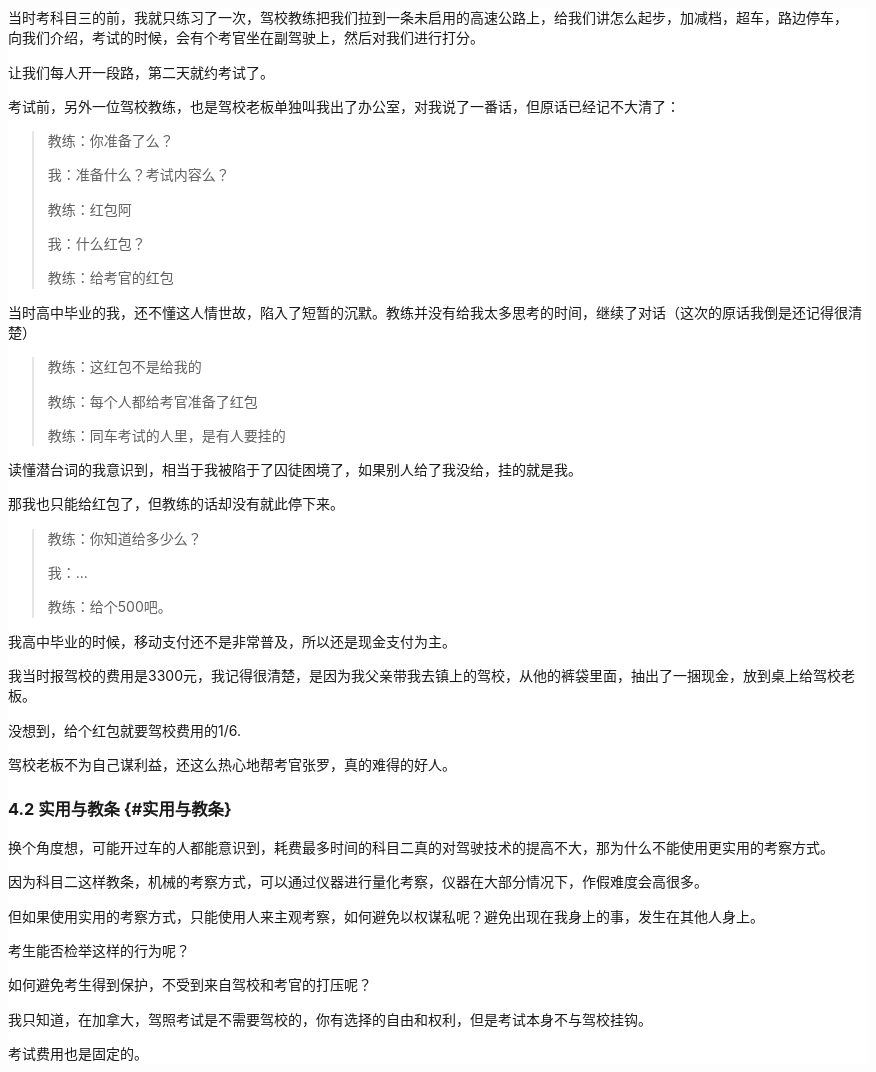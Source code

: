 当时考科目三的前，我就只练习了一次，驾校教练把我们拉到一条未启用的高速公路上，给我们讲怎么起步，加减档，超车，路边停车， <br/>
向我们介绍，考试的时候，会有个考官坐在副驾驶上，然后对我们进行打分。 <br/>

让我们每人开一段路，第二天就约考试了。 <br/>

考试前，另外一位驾校教练，也是驾校老板单独叫我出了办公室，对我说了一番话，但原话已经记不大清了： <br/>

> 教练：你准备了么？ <br/>
> 
> 我：准备什么？考试内容么？ <br/>
> 
> 教练：红包阿 <br/>
> 
> 我：什么红包？ <br/>
> 
> 教练：给考官的红包 <br/>

当时高中毕业的我，还不懂这人情世故，陷入了短暂的沉默。教练并没有给我太多思考的时间，继续了对话（这次的原话我倒是还记得很清楚） <br/>

> 教练：这红包不是给我的 <br/>
> 
> 教练：每个人都给考官准备了红包 <br/>
> 
> 教练：同车考试的人里，是有人要挂的 <br/>

读懂潜台词的我意识到，相当于我被陷于了囚徒困境了，如果别人给了我没给，挂的就是我。 <br/>

那我也只能给红包了，但教练的话却没有就此停下来。 <br/>

> 教练：你知道给多少么？ <br/>
> 
> 我：... <br/>
> 
> 教练：给个500吧。 <br/>

我高中毕业的时候，移动支付还不是非常普及，所以还是现金支付为主。 <br/>

我当时报驾校的费用是3300元，我记得很清楚，是因为我父亲带我去镇上的驾校，从他的裤袋里面，抽出了一捆现金，放到桌上给驾校老板。 <br/>

没想到，给个红包就要驾校费用的1/6. <br/>

驾校老板不为自己谋利益，还这么热心地帮考官张罗，真的难得的好人。 <br/>


### <span class="section-num">4.2</span> 实用与教条 {#实用与教条}

换个角度想，可能开过车的人都能意识到，耗费最多时间的科目二真的对驾驶技术的提高不大，那为什么不能使用更实用的考察方式。 <br/>

因为科目二这样教条，机械的考察方式，可以通过仪器进行量化考察，仪器在大部分情况下，作假难度会高很多。 <br/>

但如果使用实用的考察方式，只能使用人来主观考察，如何避免以权谋私呢？避免出现在我身上的事，发生在其他人身上。 <br/>

考生能否检举这样的行为呢？ <br/>

如何避免考生得到保护，不受到来自驾校和考官的打压呢？ <br/>

我只知道，在加拿大，驾照考试是不需要驾校的，你有选择的自由和权利，但是考试本身不与驾校挂钩。 <br/>

考试费用也是固定的。 <br/>
